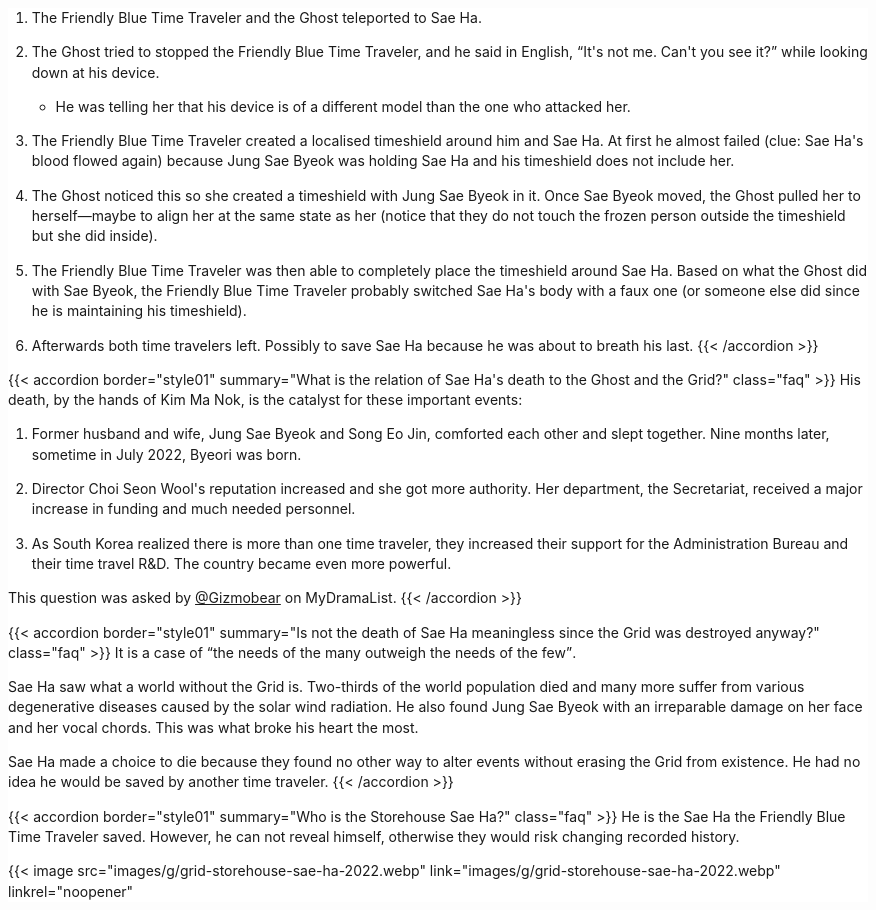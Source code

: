 1. The Friendly Blue Time Traveler and the Ghost teleported to Sae Ha.

1. The Ghost tried to stopped the Friendly Blue Time Traveler, and he said in English, <q>It's not me. Can't you see it?</q> while looking down at his device.

    - He was telling her that his device is of a different model than the one who attacked her.

1. The Friendly Blue Time Traveler created a localised timeshield around him and Sae Ha. At first he almost failed (clue: Sae Ha's blood flowed again) because Jung Sae Byeok was holding Sae Ha and his timeshield does not include her.

1. The Ghost noticed this so she created a timeshield with Jung Sae Byeok in it. Once Sae Byeok moved, the Ghost pulled her to herself—maybe to align her at the same state as her (notice that they do not touch the frozen person outside the timeshield but she did inside).

1. The Friendly Blue Time Traveler was then able to completely place the timeshield around Sae Ha. Based on what the Ghost did with Sae Byeok, the Friendly Blue Time Traveler probably switched Sae Ha's body with a faux one (or someone else did since he is maintaining his timeshield).

1. Afterwards both time travelers left. Possibly to save Sae Ha because he was about to breath his last.
{{< /accordion >}}

{{< accordion border="style01" summary="What is the relation of Sae Ha's death to the Ghost and the Grid?" class="faq" >}}
His death, by the hands of Kim Ma Nok, is the catalyst for these important events:

1. Former husband and wife, Jung Sae Byeok and Song Eo Jin, comforted each other and slept together. Nine months later, sometime in July 2022, Byeori was born.

1. Director Choi Seon Wool's reputation increased and she got more authority. Her department, the Secretariat, received a major increase in funding and much needed personnel.

1. As South Korea realized there is more than one time traveler, they increased their support for the Administration Bureau and their time travel R&D. The country became even more powerful.

This question was asked by [@Gizmobear](https://mydramalist.com/690687-zero#comment-9407747) on MyDramaList.
{{< /accordion >}}

{{< accordion border="style01" summary="Is not the death of Sae Ha meaningless since the Grid was destroyed anyway?" class="faq" >}}
It is a case of <q>the needs of the many outweigh the needs of the few</q>.

Sae Ha saw what a world without the Grid is. Two-thirds of the world population died and many more suffer from various degenerative diseases caused by the solar wind radiation. He also found Jung Sae Byeok with an irreparable damage on her face and her vocal chords. This was what broke his heart the most.

Sae Ha made a choice to die because they found no other way to alter events without erasing the Grid from existence. He had no idea he would be saved by another time traveler.
{{< /accordion >}}

{{< accordion border="style01" summary="Who is the Storehouse Sae Ha?" class="faq" >}}
He is the Sae Ha the Friendly Blue Time Traveler saved. However, he can not reveal himself, otherwise they would risk changing recorded history.

{{< image
  src="images/g/grid-storehouse-sae-ha-2022.webp"
  link="images/g/grid-storehouse-sae-ha-2022.webp"
  linkrel="noopener"
